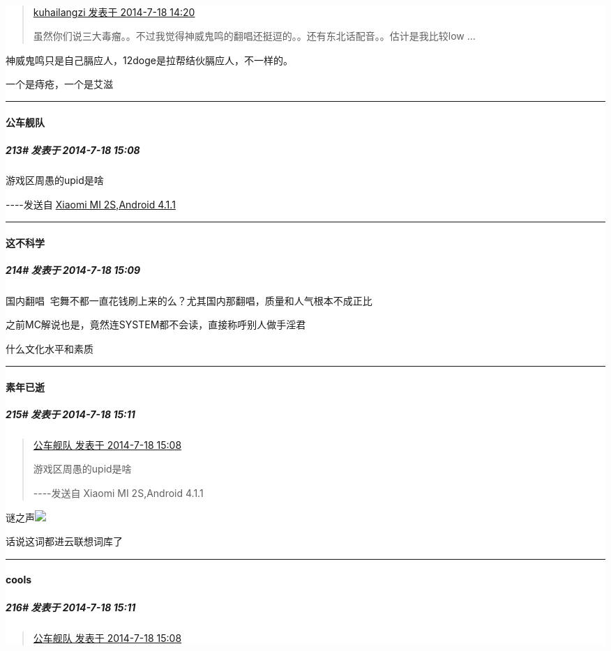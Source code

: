 
<blockquote><a href="httphttps://bbs.saraba1st.com/2b/forum.php?mod=redirect&amp;goto=findpost&amp;pid=26120483&amp;ptid=1042779" target="_blank">kuhailangzi 发表于 2014-7-18 14:20</a>

虽然你们说三大毒瘤。。不过我觉得神威鬼鸣的翻唱还挺逗的。。还有东北话配音。。估计是我比较low ...</blockquote>
神威鬼鸣只是自己膈应人，12doge是拉帮结伙膈应人，不一样的。

一个是痔疮，一个是艾滋


-----

####  公车舰队  
##### 213#       发表于 2014-7-18 15:08


游戏区周愚的upid是啥


----发送自 [Xiaomi MI 2S,Android 4.1.1](http://stage1.5j4m.com/?1.15)


-----

####  这不科学  
##### 214#       发表于 2014-7-18 15:09


国内翻唱  宅舞不都一直花钱刷上来的么？尤其国内那翻唱，质量和人气根本不成正比

之前MC解说也是，竟然连SYSTEM都不会读，直接称呼别人做手淫君

什么文化水平和素质


-----

####  素年已逝  
##### 215#       发表于 2014-7-18 15:11


<blockquote><a href="httphttps://bbs.saraba1st.com/2b/forum.php?mod=redirect&amp;goto=findpost&amp;pid=26120989&amp;ptid=1042779" target="_blank">公车舰队 发表于 2014-7-18 15:08</a>

游戏区周愚的upid是啥


----发送自 Xiaomi MI 2S,Android 4.1.1</blockquote>
谜之声<img src="https://static.saraba1st.com/image/smiley/face/56.gif" referrerpolicy="no-referrer">

话说这词都进云联想词库了


-----

####  cools  
##### 216#       发表于 2014-7-18 15:11


<blockquote><a href="httphttps://bbs.saraba1st.com/2b/forum.php?mod=redirect&amp;goto=findpost&amp;pid=26120989&amp;ptid=1042779" target="_blank">公车舰队 发表于 2014-7-18 15:08</a>
